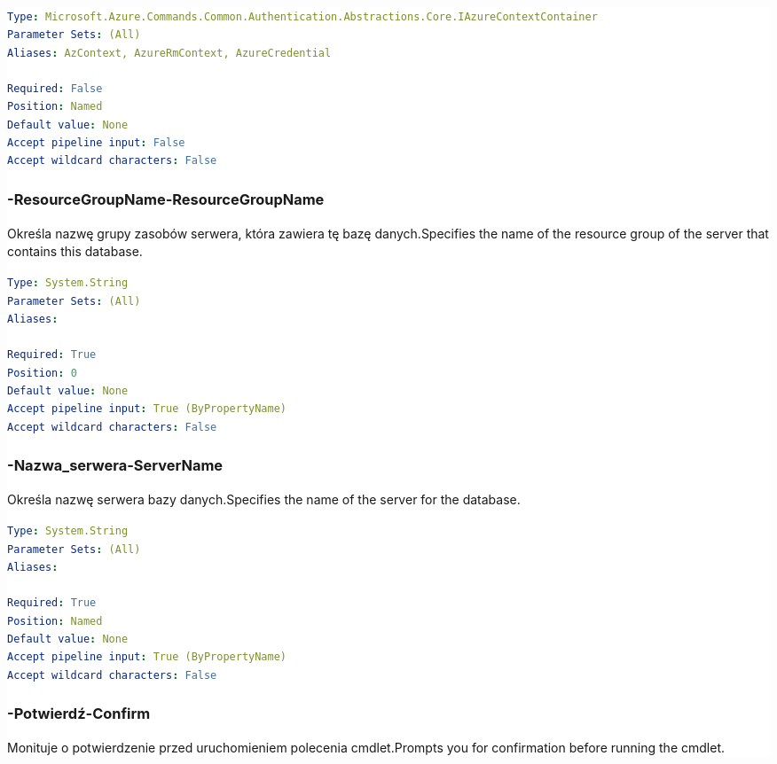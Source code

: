 ```yaml
Type: Microsoft.Azure.Commands.Common.Authentication.Abstractions.Core.IAzureContextContainer
Parameter Sets: (All)
Aliases: AzContext, AzureRmContext, AzureCredential

Required: False
Position: Named
Default value: None
Accept pipeline input: False
Accept wildcard characters: False
```

### <span data-ttu-id="d91ec-124">-ResourceGroupName</span><span class="sxs-lookup"><span data-stu-id="d91ec-124">-ResourceGroupName</span></span>
<span data-ttu-id="d91ec-125">Określa nazwę grupy zasobów serwera, która zawiera tę bazę danych.</span><span class="sxs-lookup"><span data-stu-id="d91ec-125">Specifies the name of the resource group of the server that contains this database.</span></span>

```yaml
Type: System.String
Parameter Sets: (All)
Aliases:

Required: True
Position: 0
Default value: None
Accept pipeline input: True (ByPropertyName)
Accept wildcard characters: False
```

### <span data-ttu-id="d91ec-126">-Nazwa_serwera</span><span class="sxs-lookup"><span data-stu-id="d91ec-126">-ServerName</span></span>
<span data-ttu-id="d91ec-127">Określa nazwę serwera bazy danych.</span><span class="sxs-lookup"><span data-stu-id="d91ec-127">Specifies the name of the server for the database.</span></span>

```yaml
Type: System.String
Parameter Sets: (All)
Aliases:

Required: True
Position: Named
Default value: None
Accept pipeline input: True (ByPropertyName)
Accept wildcard characters: False
```

### <span data-ttu-id="d91ec-128">-Potwierdź</span><span class="sxs-lookup"><span data-stu-id="d91ec-128">-Confirm</span></span>
<span data-ttu-id="d91ec-129">Monituje o potwierdzenie przed uruchomieniem polecenia cmdlet.</span><span class="sxs-lookup"><span data-stu-id="d91ec-129">Prompts you for confirmation before running the cmdlet.</span></span>
